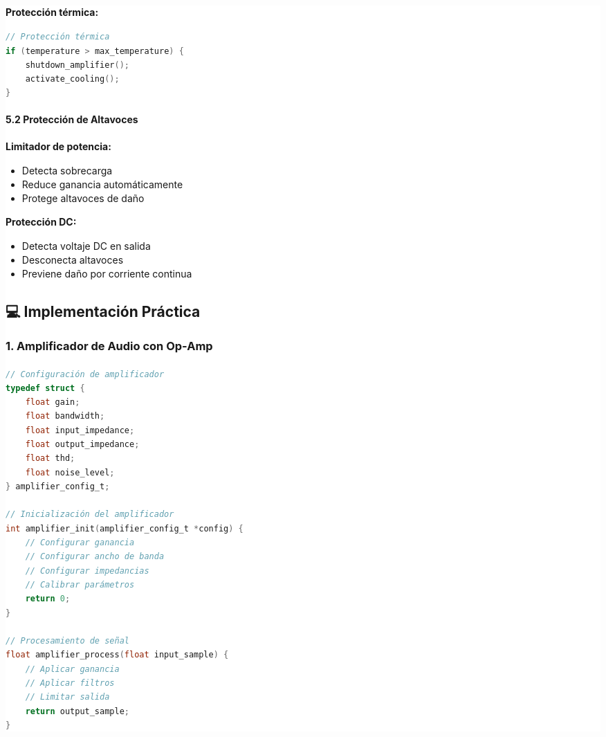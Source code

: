 **Protección térmica:**
```c
// Protección térmica
if (temperature > max_temperature) {
    shutdown_amplifier();
    activate_cooling();
}
```

#### 5.2 Protección de Altavoces

**Limitador de potencia:**
- Detecta sobrecarga
- Reduce ganancia automáticamente
- Protege altavoces de daño

**Protección DC:**
- Detecta voltaje DC en salida
- Desconecta altavoces
- Previene daño por corriente continua

## 💻 Implementación Práctica

### 1. Amplificador de Audio con Op-Amp

```c
// Configuración de amplificador
typedef struct {
    float gain;
    float bandwidth;
    float input_impedance;
    float output_impedance;
    float thd;
    float noise_level;
} amplifier_config_t;

// Inicialización del amplificador
int amplifier_init(amplifier_config_t *config) {
    // Configurar ganancia
    // Configurar ancho de banda
    // Configurar impedancias
    // Calibrar parámetros
    return 0;
}

// Procesamiento de señal
float amplifier_process(float input_sample) {
    // Aplicar ganancia
    // Aplicar filtros
    // Limitar salida
    return output_sample;
}
```
